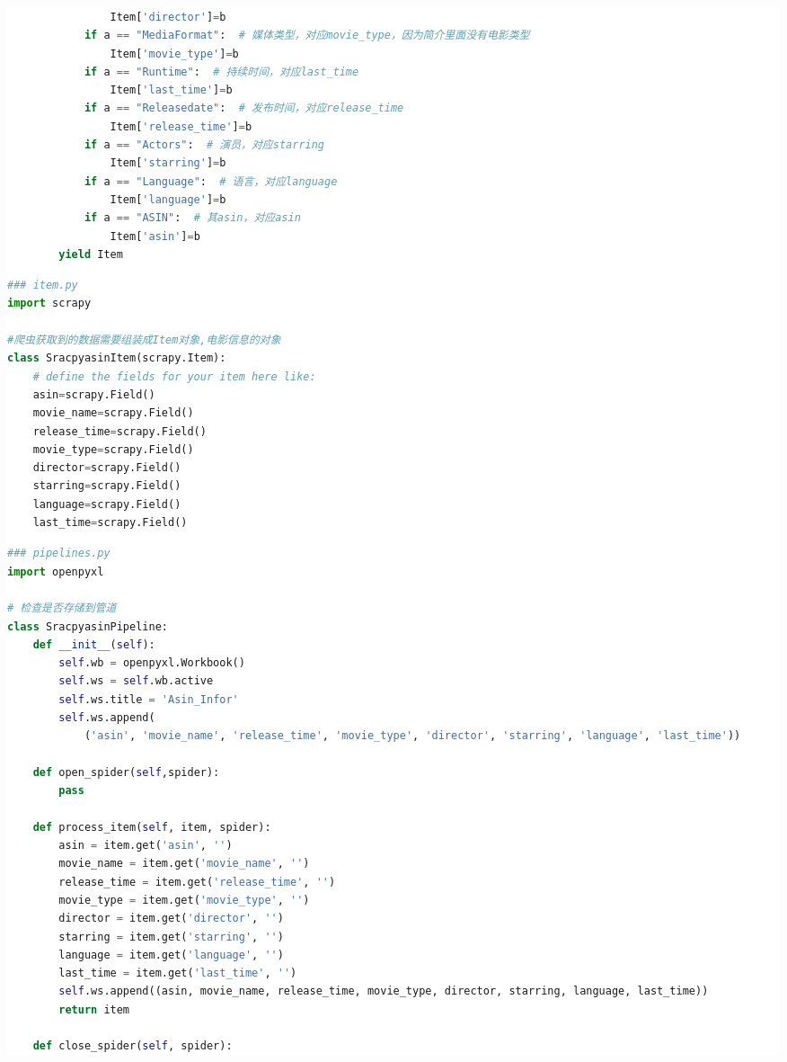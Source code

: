 ```python
                Item['director']=b
            if a == "MediaFormat":  # 媒体类型，对应movie_type，因为简介里面没有电影类型
                Item['movie_type']=b
            if a == "Runtime":  # 持续时间，对应last_time
                Item['last_time']=b
            if a == "Releasedate":  # 发布时间，对应release_time
                Item['release_time']=b
            if a == "Actors":  # 演员，对应starring
                Item['starring']=b
            if a == "Language":  # 语言，对应language
                Item['language']=b
            if a == "ASIN":  # 其asin，对应asin
                Item['asin']=b
        yield Item
```

```python
### item.py
import scrapy

#爬虫获取到的数据需要组装成Item对象,电影信息的对象
class SracpyasinItem(scrapy.Item):
    # define the fields for your item here like:
    asin=scrapy.Field()
    movie_name=scrapy.Field()
    release_time=scrapy.Field()
    movie_type=scrapy.Field()
    director=scrapy.Field()
    starring=scrapy.Field()
    language=scrapy.Field()
    last_time=scrapy.Field()
```

```python
### pipelines.py
import openpyxl

# 检查是否存储到管道
class SracpyasinPipeline:
    def __init__(self):
        self.wb = openpyxl.Workbook()
        self.ws = self.wb.active
        self.ws.title = 'Asin_Infor'
        self.ws.append(
            ('asin', 'movie_name', 'release_time', 'movie_type', 'director', 'starring', 'language', 'last_time'))

    def open_spider(self,spider):
        pass

    def process_item(self, item, spider):
        asin = item.get('asin', '')
        movie_name = item.get('movie_name', '')
        release_time = item.get('release_time', '')
        movie_type = item.get('movie_type', '')
        director = item.get('director', '')
        starring = item.get('starring', '')
        language = item.get('language', '')
        last_time = item.get('last_time', '')
        self.ws.append((asin, movie_name, release_time, movie_type, director, starring, language, last_time))
        return item

    def close_spider(self, spider):
```